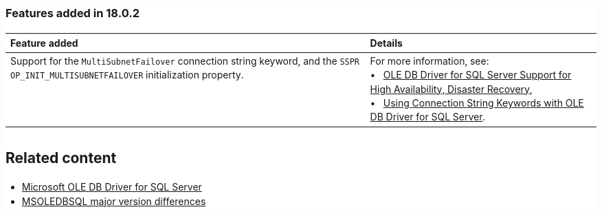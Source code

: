 
### Features added in 18.0.2

| Feature added | Details |
| :------------ | :------ |
| Support for the `MultiSubnetFailover` connection string keyword, and the `SSPROP_INIT_MULTISUBNETFAILOVER` initialization property. | For more information, see:<br/>&bull; &nbsp; [OLE DB Driver for SQL Server Support for High Availability, Disaster Recovery](features/oledb-driver-for-sql-server-support-for-high-availability-disaster-recovery.md),<br/>&bull; &nbsp; [Using Connection String Keywords with OLE DB Driver for SQL Server](applications/using-connection-string-keywords-with-oledb-driver-for-sql-server.md). |

## Related content

- [Microsoft OLE DB Driver for SQL Server](oledb-driver-for-sql-server.md)  
- [MSOLEDBSQL major version differences](major-version-differences.md)
